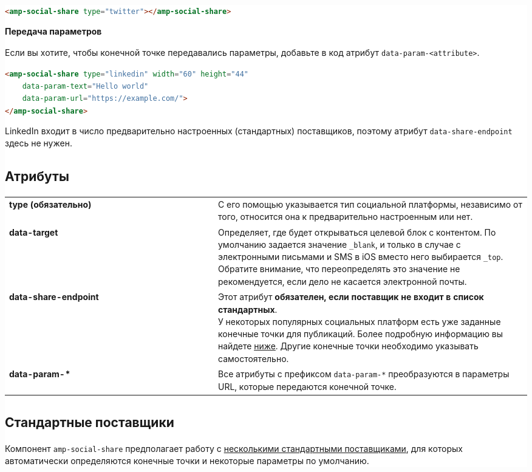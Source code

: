 ```html
<amp-social-share type="twitter"></amp-social-share>
```

**Передача параметров**

Если вы хотите, чтобы конечной точке передавались параметры, добавьте в код атрибут `data-param-<attribute>`.
```html
<amp-social-share type="linkedin" width="60" height="44"
    data-param-text="Hello world"
    data-param-url="https://example.com/">
</amp-social-share>
```

LinkedIn входит в число предварительно настроенных (стандартных) поставщиков, поэтому атрибут `data-share-endpoint` здесь не нужен.

## Атрибуты

<table>
  <tr>
    <td width="40%"><strong>type (обязательно)</strong></td>
    <td>С его помощью указывается тип социальной платформы, независимо от того, относится она к предварительно настроенным или нет.</td>
  </tr>
  <tr>
    <td width="40%"><strong>data-target</strong></td>
    <td>Определяет, где будет открываться целевой блок с контентом. По умолчанию задается значение <code>&#95;blank</code>, и только в случае с электронными письмами и SMS в iOS вместо него выбирается <code>&#95;top</code>.
        Обратите внимание, что переопределять это значение не рекомендуется, если дело не касается электронной почты.</td>
    </tr>
    <tr>
      <td width="40%"><strong>data-share-endpoint</strong></td>
      <td>Этот атрибут <strong>обязателен, если поставщик не входит в список стандартных</strong>.
        <br>
          У некоторых популярных социальных платформ есть уже заданные конечные точки для публикаций. Более подробную информацию вы найдете <a href="#pre-configured-providers">ниже</a>. Другие конечные точки необходимо указывать самостоятельно.</td>
        </tr>
        <tr>
          <td width="40%"><strong>data-param-*</strong></td>
          <td>Все атрибуты с префиксом <code>data-param-*</code> преобразуются в параметры URL, которые передаются конечной точке.</td>
        </tr>
      </table>

## Стандартные поставщики

Компонент `amp-social-share` предполагает работу с [несколькими стандартными поставщиками](0.1/amp-social-share-config.js), для которых автоматически определяются конечные точки и некоторые параметры по умолчанию.
